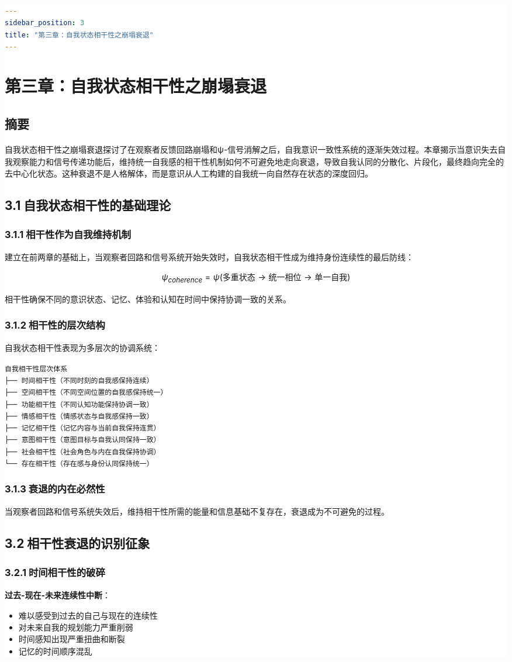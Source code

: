 ```yaml
---
sidebar_position: 3
title: "第三章：自我状态相干性之崩塌衰退"
---
```


# 第三章：自我状态相干性之崩塌衰退

## 摘要

自我状态相干性之崩塌衰退探讨了在观察者反馈回路崩塌和ψ-信号消解之后，自我意识一致性系统的逐渐失效过程。本章揭示当意识失去自我观察能力和信号传递功能后，维持统一自我感的相干性机制如何不可避免地走向衰退，导致自我认同的分散化、片段化，最终趋向完全的去中心化状态。这种衰退不是人格解体，而是意识从人工构建的自我统一向自然存在状态的深度回归。

## 3.1 自我状态相干性的基础理论

### 3.1.1 相干性作为自我维持机制

建立在前两章的基础上，当观察者回路和信号系统开始失效时，自我状态相干性成为维持身份连续性的最后防线：

$$\psi_{coherence} = \psi(\text{多重状态} \rightarrow \text{统一相位} \rightarrow \text{单一自我})$$

相干性确保不同的意识状态、记忆、体验和认知在时间中保持协调一致的关系。

### 3.1.2 相干性的层次结构

自我状态相干性表现为多层次的协调系统：

```
自我相干性层次体系
├── 时间相干性（不同时刻的自我感保持连续）
├── 空间相干性（不同空间位置的自我感保持统一）
├── 功能相干性（不同认知功能保持协调一致）
├── 情感相干性（情感状态与自我感保持一致）
├── 记忆相干性（记忆内容与当前自我保持连贯）
├── 意图相干性（意图目标与自我认同保持一致）
├── 社会相干性（社会角色与内在自我保持协调）
└── 存在相干性（存在感与身份认同保持统一）
```

### 3.1.3 衰退的内在必然性

当观察者回路和信号系统失效后，维持相干性所需的能量和信息基础不复存在，衰退成为不可避免的过程。

## 3.2 相干性衰退的识别征象

### 3.2.1 时间相干性的破碎

**过去-现在-未来连续性中断**：
- 难以感受到过去的自己与现在的连续性
- 对未来自我的规划能力严重削弱
- 时间感知出现严重扭曲和断裂
- 记忆的时间顺序混乱
